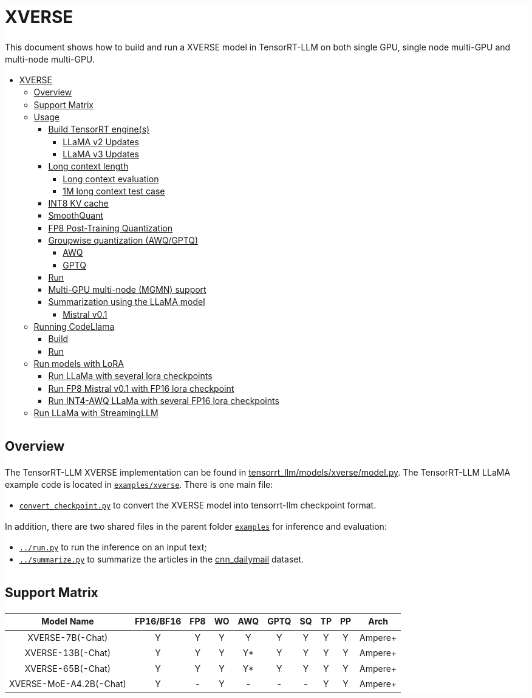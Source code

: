 # XVERSE

This document shows how to build and run a XVERSE model in TensorRT-LLM on both single GPU, single node multi-GPU and multi-node multi-GPU.

- [XVERSE](#xverse)
  - [Overview](#overview)
  - [Support Matrix](#support-matrix)
  - [Usage](#usage)
    - [Build TensorRT engine(s)](#build-tensorrt-engines)
      - [LLaMA v2 Updates](#llama-v2-updates)
      - [LLaMA v3 Updates](#llama-v3-updates)
    - [Long context length](#long-context-length)
      - [Long context evaluation](#long-context-evaluation)
      - [1M long context test case](#1m-long-context-test-case)
    - [INT8 KV cache](#int8-kv-cache)
    - [SmoothQuant](#smoothquant)
    - [FP8 Post-Training Quantization](#fp8-post-training-quantization)
    - [Groupwise quantization (AWQ/GPTQ)](#groupwise-quantization-awqgptq)
      - [AWQ](#awq)
      - [GPTQ](#gptq)
    - [Run](#run)
    - [Multi-GPU multi-node (MGMN) support](#multi-gpu-multi-node-mgmn-support)
    - [Summarization using the LLaMA model](#summarization-using-the-llama-model)
      - [Mistral v0.1](#mistral-v01)
  - [Running CodeLlama](#running-codellama)
    - [Build](#build)
    - [Run](#run-1)
  - [Run models with LoRA](#run-models-with-lora)
    - [Run LLaMa with several lora checkpoints](#run-llama-with-several-lora-checkpoints)
    - [Run FP8 Mistral v0.1 with FP16 lora checkpoint](#run-fp8-mistral-v01-with-fp16-lora-checkpoint)
    - [Run INT4-AWQ LLaMa with several FP16 lora checkpoints](#run-int4-awq-llama-with-several-fp16-lora-checkpoints)
  - [Run LLaMa with StreamingLLM](#run-llama-with-streamingllm)

## Overview

The TensorRT-LLM XVERSE implementation can be found in [tensorrt_llm/models/xverse/model.py](../../tensorrt_llm/models/xverse/model.py). The TensorRT-LLM LLaMA example code is located in [`examples/xverse`](./). There is one main file:

* [`convert_checkpoint.py`](./convert_checkpoint.py) to convert the XVERSE model into tensorrt-llm checkpoint format.

In addition, there are two shared files in the parent folder [`examples`](../) for inference and evaluation:

* [`../run.py`](../run.py) to run the inference on an input text;
* [`../summarize.py`](../summarize.py) to summarize the articles in the [cnn_dailymail](https://huggingface.co/datasets/cnn_dailymail) dataset.

## Support Matrix
|   Model Name           | FP16/BF16  |  FP8  |  WO   |  AWQ  | GPTQ  |  SQ   |  TP   |  PP   |  Arch   |
| :----------------:     |   :---:    | :---: | :---: | :---: | :---: | :---: | :---: | :---: | :-----: |
| XVERSE-7B(-Chat)       |     Y      |   Y   |   Y   |   Y   |   Y   |   Y   |   Y   |   Y   | Ampere+ |
| XVERSE-13B(-Chat)      |     Y      |   Y   |   Y   |   Y*  |   Y   |   Y   |   Y   |   Y   | Ampere+ |
| XVERSE-65B(-Chat)      |     Y      |   Y   |   Y   |   Y*  |   Y   |   Y   |   Y   |   Y   | Ampere+ |
| XVERSE-MoE-A4.2B(-Chat)|     Y      |   -   |   Y   |   -   |   -   |   -   |   Y   |   Y   | Ampere+ |
